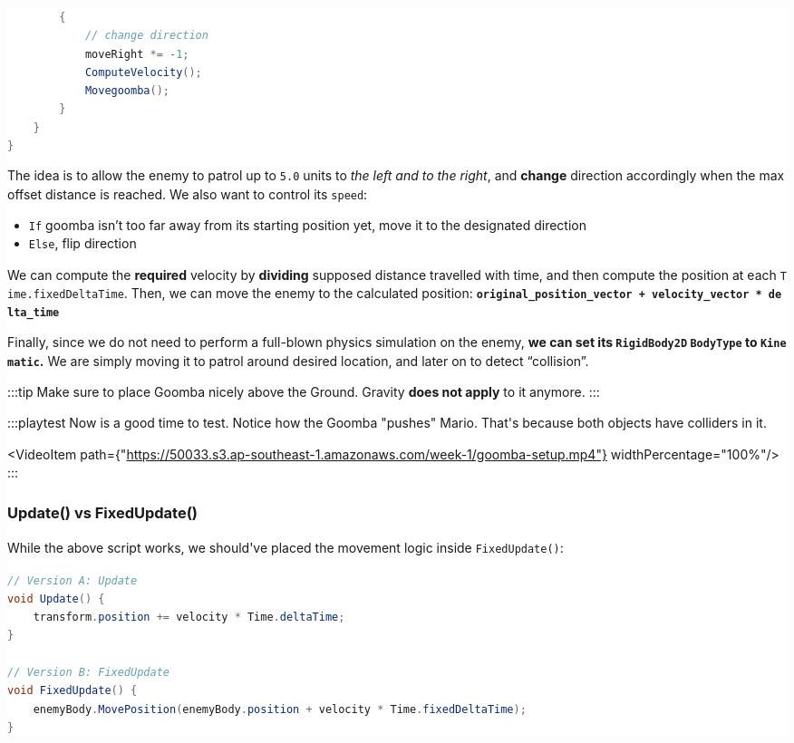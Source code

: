 ```cs title="EnemyMovement.cs"
        {
            // change direction
            moveRight *= -1;
            ComputeVelocity();
            Movegoomba();
        }
    }
}
```

The idea is to allow the enemy to patrol up to `5.0` units to _the left and to the right_, and **change** direction accordingly when the max offset distance is reached. We also want to control its `speed`:

- `If` goomba isn’t too far away from its starting position yet, move it to the designated direction
- `Else`, flip direction

We can compute the **required** velocity by **dividing** supposed distance travelled with time, and then compute the position at each `Time.fixedDeltaTime`. Then, we can move the enemy to the calculated position: **`original_position_vector + velocity_vector * delta_time`**

Finally, since we do not need to perform a full-blown physics simulation on the enemy, **we can set its `RigidBody2D` `BodyType` to `Kinematic`.** We are simply moving it to patrol around desired location, and later on to detect “collision”.

:::tip
Make sure to place Goomba nicely above the Ground. Gravity **does not apply** to it anymore.
:::

:::playtest
Now is a good time to test. Notice how the Goomba "pushes" Mario. That's because both objects have colliders in it.

<VideoItem path={"https://50033.s3.ap-southeast-1.amazonaws.com/week-1/goomba-setup.mp4"} widthPercentage="100%"/>
:::

### Update() vs FixedUpdate()

While the above script works, we should've placed the movement logic inside `FixedUpdate()`:

```cs
// Version A: Update
void Update() {
    transform.position += velocity * Time.deltaTime;
}

// Version B: FixedUpdate
void FixedUpdate() {
    enemyBody.MovePosition(enemyBody.position + velocity * Time.fixedDeltaTime);
}

```
